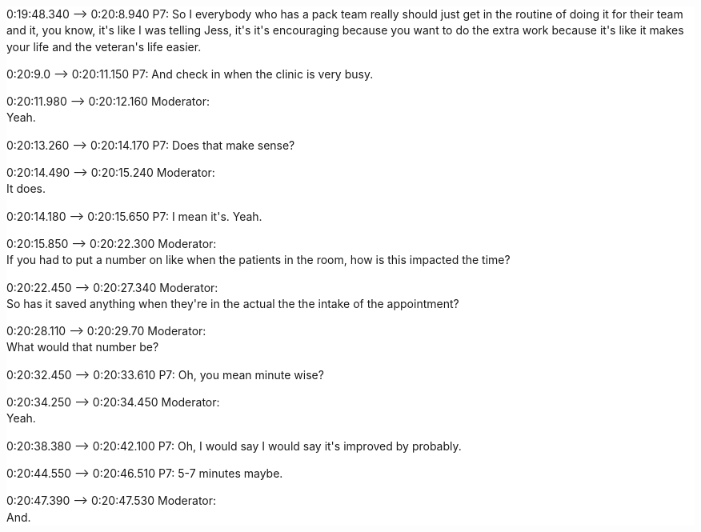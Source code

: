 0:19:48.340 --> 0:20:8.940 
P7: 
So I everybody who has a pack team really should just get in the routine of doing it for their team and it, you know, it's like I was telling Jess, it's it's encouraging because you want to do the extra work because it's like it makes your life and the veteran's life easier. 

0:20:9.0 --> 0:20:11.150 
P7: 
And check in when the clinic is very busy. 

0:20:11.980 --> 0:20:12.160 
Moderator:  
Yeah. 

0:20:13.260 --> 0:20:14.170 
P7: 
Does that make sense? 

0:20:14.490 --> 0:20:15.240 
Moderator:  
It does. 

0:20:14.180 --> 0:20:15.650 
P7: 
I mean it's. Yeah. 

0:20:15.850 --> 0:20:22.300 
Moderator:  
If you had to put a number on like when the patients in the room, how is this impacted the time? 

0:20:22.450 --> 0:20:27.340 
Moderator:  
So has it saved anything when they're in the actual the the intake of the appointment? 

0:20:28.110 --> 0:20:29.70 
Moderator:  
What would that number be? 

0:20:32.450 --> 0:20:33.610 
P7: 
Oh, you mean minute wise? 

0:20:34.250 --> 0:20:34.450 
Moderator:  
Yeah. 

0:20:38.380 --> 0:20:42.100 
P7: 
Oh, I would say I would say it's improved by probably. 

0:20:44.550 --> 0:20:46.510 
P7: 
5-7 minutes maybe. 

0:20:47.390 --> 0:20:47.530 
Moderator:  
And. 
